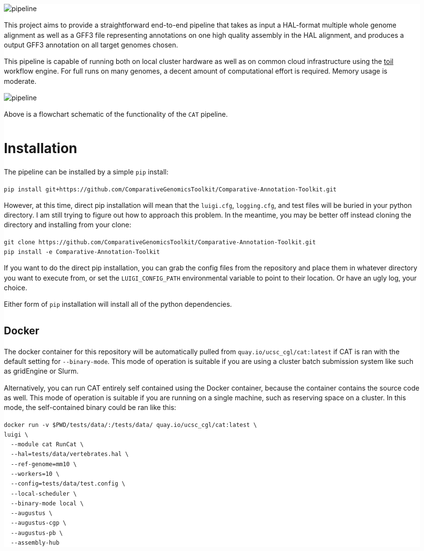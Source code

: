 ![pipeline](https://github.com/ComparativeGenomicsToolkit/Comparative-Annotation-Toolkit/blob/master/img/cat-logo.png)

This project aims to provide a straightforward end-to-end pipeline that takes as input a HAL-format multiple whole genome alignment as well as a GFF3 file representing annotations on one high quality assembly in the HAL alignment, and produces a output GFF3 annotation on all target genomes chosen.

This pipeline is capable of running both on local cluster hardware as well as on common cloud infrastructure using the [toil](http://toil.readthedocs.io/en/latest/) workflow engine. For full runs on many genomes, a decent amount of computational effort is required. Memory usage is moderate.

![pipeline](https://github.com/ComparativeGenomicsToolkit/Comparative-Annotation-Toolkit/blob/master/img/CAT_pipeline.png)

Above is a flowchart schematic of the functionality of the `CAT` pipeline.

# Installation

The pipeline can be installed by a simple `pip` install: 

`pip install git+https://github.com/ComparativeGenomicsToolkit/Comparative-Annotation-Toolkit.git`

However, at this time, direct pip installation will mean that the `luigi.cfg`, `logging.cfg`, and test files will be buried in your python directory. I am still trying to figure out how to approach this problem. In the meantime, you may be better off instead cloning the directory and installing from your clone:

~~~
git clone https://github.com/ComparativeGenomicsToolkit/Comparative-Annotation-Toolkit.git
pip install -e Comparative-Annotation-Toolkit
~~~

If you want to do the direct pip installation, you can grab the config files from the repository and place them in whatever directory you want to execute from, or set the `LUIGI_CONFIG_PATH` environmental variable to point to their location. Or have an ugly log, your choice.

Either form of `pip` installation will install all of the python dependencies.

## Docker

The docker container for this repository will be automatically pulled from `quay.io/ucsc_cgl/cat:latest` if CAT is ran with the default setting for `--binary-mode`. This mode of operation is suitable if you are using a cluster batch submission system like such as gridEngine or Slurm.

Alternatively, you can run CAT entirely self contained using the Docker container, because the container contains the source code as well. This mode of operation is suitable if you are running on a single machine, such as reserving space on a cluster. In this mode, the self-contained binary could be ran like this:

~~~
docker run -v $PWD/tests/data/:/tests/data/ quay.io/ucsc_cgl/cat:latest \
luigi \
  --module cat RunCat \
  --hal=tests/data/vertebrates.hal \
  --ref-genome=mm10 \
  --workers=10 \
  --config=tests/data/test.config \
  --local-scheduler \
  --binary-mode local \
  --augustus \
  --augustus-cgp \
  --augustus-pb \
  --assembly-hub 
~~~
